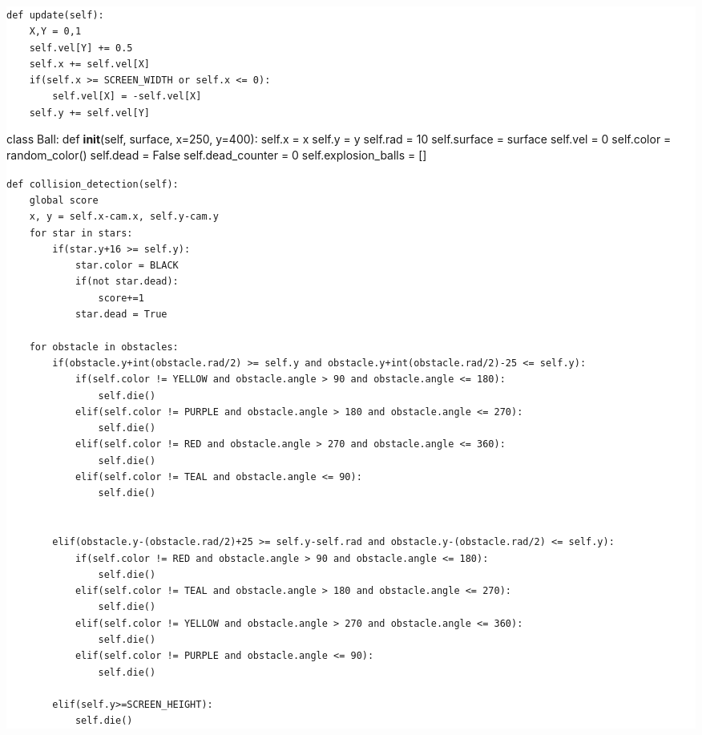    def update(self):
        X,Y = 0,1
        self.vel[Y] += 0.5
        self.x += self.vel[X]
        if(self.x >= SCREEN_WIDTH or self.x <= 0):
            self.vel[X] = -self.vel[X]
        self.y += self.vel[Y]


class Ball:
    def __init__(self, surface, x=250, y=400):
        self.x = x
        self.y = y
        self.rad = 10
        self.surface = surface
        self.vel = 0
        self.color = random_color()
        self.dead = False
        self.dead_counter = 0
        self.explosion_balls = []

    def collision_detection(self):
        global score
        x, y = self.x-cam.x, self.y-cam.y
        for star in stars:
            if(star.y+16 >= self.y):
                star.color = BLACK
                if(not star.dead):
                    score+=1
                star.dead = True

        for obstacle in obstacles:
            if(obstacle.y+int(obstacle.rad/2) >= self.y and obstacle.y+int(obstacle.rad/2)-25 <= self.y):
                if(self.color != YELLOW and obstacle.angle > 90 and obstacle.angle <= 180):
                    self.die()
                elif(self.color != PURPLE and obstacle.angle > 180 and obstacle.angle <= 270):
                    self.die()
                elif(self.color != RED and obstacle.angle > 270 and obstacle.angle <= 360):
                    self.die()
                elif(self.color != TEAL and obstacle.angle <= 90):
                    self.die()


            elif(obstacle.y-(obstacle.rad/2)+25 >= self.y-self.rad and obstacle.y-(obstacle.rad/2) <= self.y):
                if(self.color != RED and obstacle.angle > 90 and obstacle.angle <= 180):
                    self.die()
                elif(self.color != TEAL and obstacle.angle > 180 and obstacle.angle <= 270):
                    self.die()
                elif(self.color != YELLOW and obstacle.angle > 270 and obstacle.angle <= 360):
                    self.die()
                elif(self.color != PURPLE and obstacle.angle <= 90):
                    self.die()

            elif(self.y>=SCREEN_HEIGHT):
                self.die()
